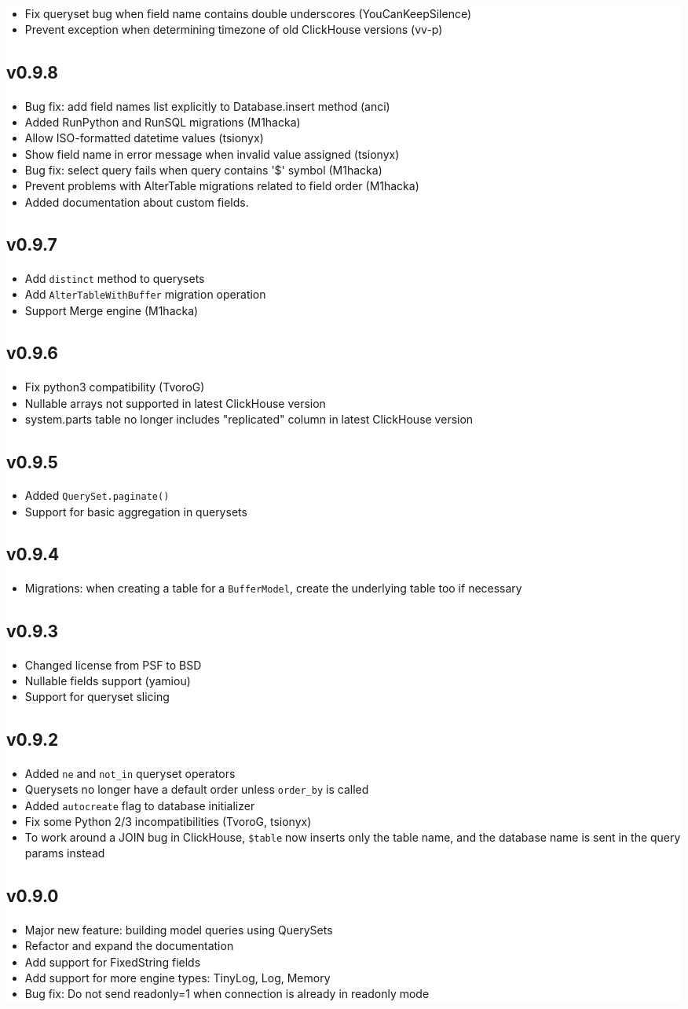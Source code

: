 - Fix queryset bug when field name contains double underscores (YouCanKeepSilence)
- Prevent exception when determining timezone of old ClickHouse versions (vv-p)

v0.9.8
------
- Bug fix: add field names list explicitly to Database.insert method (anci)
- Added RunPython and RunSQL migrations (M1hacka)
- Allow ISO-formatted datetime values (tsionyx)
- Show field name in error message when invalid value assigned (tsionyx)
- Bug fix: select query fails when query contains '$' symbol (M1hacka)
- Prevent problems with AlterTable migrations related to field order (M1hacka)
- Added documentation about custom fields.

v0.9.7
------
- Add `distinct` method to querysets
- Add `AlterTableWithBuffer` migration operation
- Support Merge engine (M1hacka)

v0.9.6
------
- Fix python3 compatibility (TvoroG)
- Nullable arrays not supported in latest ClickHouse version
- system.parts table no longer includes "replicated" column in latest ClickHouse version

v0.9.5
------
- Added `QuerySet.paginate()`
- Support for basic aggregation in querysets

v0.9.4
------
- Migrations: when creating a table for a `BufferModel`, create the underlying table too if necessary

v0.9.3
------
- Changed license from PSF to BSD
- Nullable fields support (yamiou)
- Support for queryset slicing

v0.9.2
------
- Added `ne` and `not_in` queryset operators
- Querysets no longer have a default order unless `order_by` is called
- Added `autocreate` flag to database initializer
- Fix some Python 2/3 incompatibilities (TvoroG, tsionyx)
- To work around a JOIN bug in ClickHouse, `$table` now inserts only the table name,
  and the database name is sent in the query params instead

v0.9.0
------
- Major new feature: building model queries using QuerySets
- Refactor and expand the documentation
- Add support for FixedString fields
- Add support for more engine types: TinyLog, Log, Memory
- Bug fix: Do not send readonly=1 when connection is already in readonly mode

